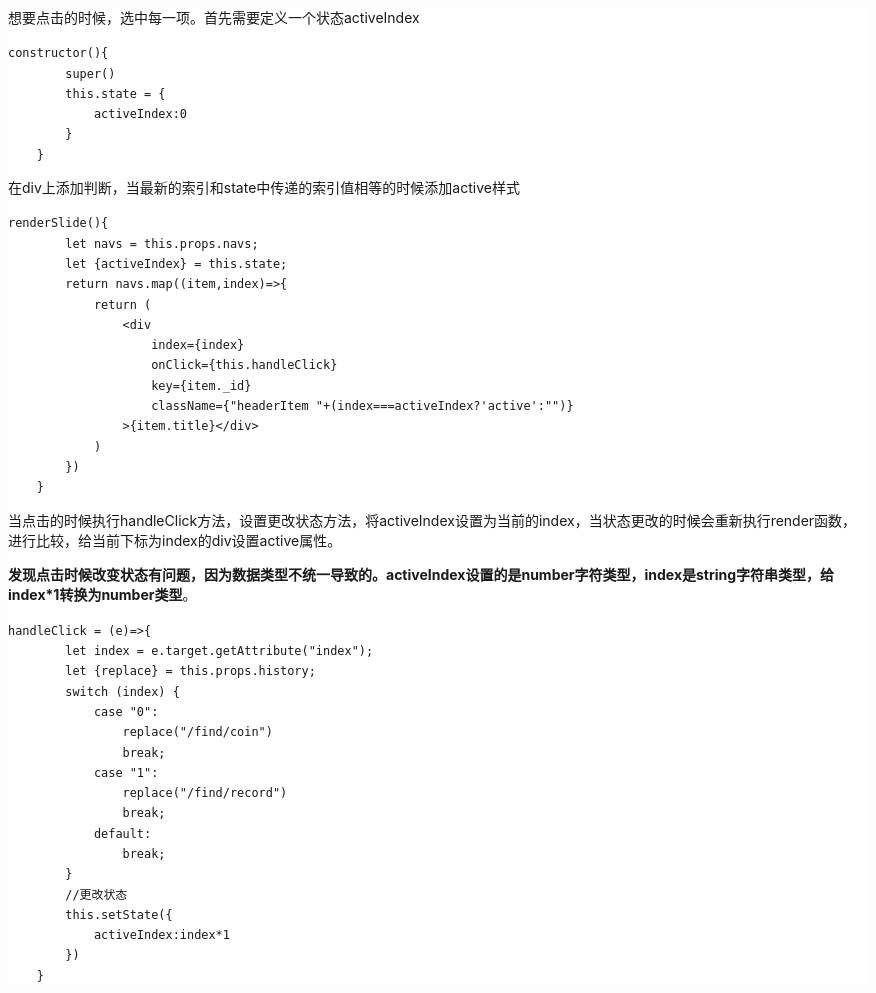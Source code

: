 
想要点击的时候，选中每一项。首先需要定义一个状态activeIndex

```
constructor(){
        super()
        this.state = {
            activeIndex:0
        }
    }
```



在div上添加判断，当最新的索引和state中传递的索引值相等的时候添加active样式

```
renderSlide(){
        let navs = this.props.navs;
        let {activeIndex} = this.state;
        return navs.map((item,index)=>{
            return (
                <div 
                    index={index} 
                    onClick={this.handleClick} 
                    key={item._id} 
                    className={"headerItem "+(index===activeIndex?'active':"")}
                >{item.title}</div>
            )
        })
    }
```



当点击的时候执行handleClick方法，设置更改状态方法，将activeIndex设置为当前的index，当状态更改的时候会重新执行render函数，进行比较，给当前下标为index的div设置active属性。

**发现点击时候改变状态有问题，因为数据类型不统一导致的。activeIndex设置的是number字符类型，index是string字符串类型，给index*1转换为number类型**。

```
handleClick = (e)=>{
        let index = e.target.getAttribute("index");
        let {replace} = this.props.history;
        switch (index) {
            case "0":
                replace("/find/coin")
                break;
            case "1":
                replace("/find/record")
                break;
            default:
                break;
        }
        //更改状态
        this.setState({
            activeIndex:index*1
        })
    }
```
